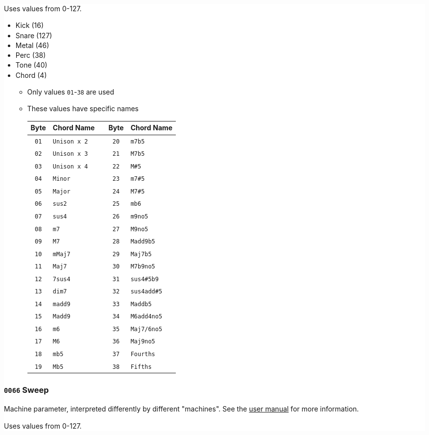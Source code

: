Uses values from 0-127.

- Kick (16)
- Snare (127)
- Metal (46)
- Perc (38)
- Tone (40)
- Chord (4)
    - Only values `01`-`38` are used
    - These values have specific names

        | Byte  | Chord Name    | | Byte  | Chord Name    |
        |:-----:|:--------------|-|:-----:|:--------------|
        | `01`  | `Unison x 2`  | | `20`  | `m7b5`        |
        | `02`  | `Unison x 3`  | | `21`  | `M7b5`        |
        | `03`  | `Unison x 4`  | | `22`  | `M#5`         |
        | `04`  | `Minor`       | | `23`  | `m7#5`        |
        | `05`  | `Major`       | | `24`  | `M7#5`        |
        | `06`  | `sus2`        | | `25`  | `mb6`         |
        | `07`  | `sus4`        | | `26`  | `m9no5`       |
        | `08`  | `m7`          | | `27`  | `M9no5`       |
        | `09`  | `M7`          | | `28`  | `Madd9b5`     |
        | `10`  | `mMaj7`       | | `29`  | `Maj7b5`      |
        | `11`  | `Maj7`        | | `30`  | `M7b9no5`     |
        | `12`  | `7sus4`       | | `31`  | `sus4#5b9`    |
        | `13`  | `dim7`        | | `32`  | `sus4add#5`   |
        | `14`  | `madd9`       | | `33`  | `Maddb5`      |
        | `15`  | `Madd9`       | | `34`  | `M6add4no5`   |
        | `16`  | `m6`          | | `35`  | `Maj7/6no5`   |
        | `17`  | `M6`          | | `36`  | `Maj9no5`     |
        | `18`  | `mb5`         | | `37`  | `Fourths`     |
        | `19`  | `Mb5`         | | `38`  | `Fifths`      |


### `0066` Sweep

Machine parameter, interpreted differently by different "machines". See the [user manual](https://www.elektron.se/support/?connection=modelcycles#manuals) for more information.

Uses values from 0-127.
